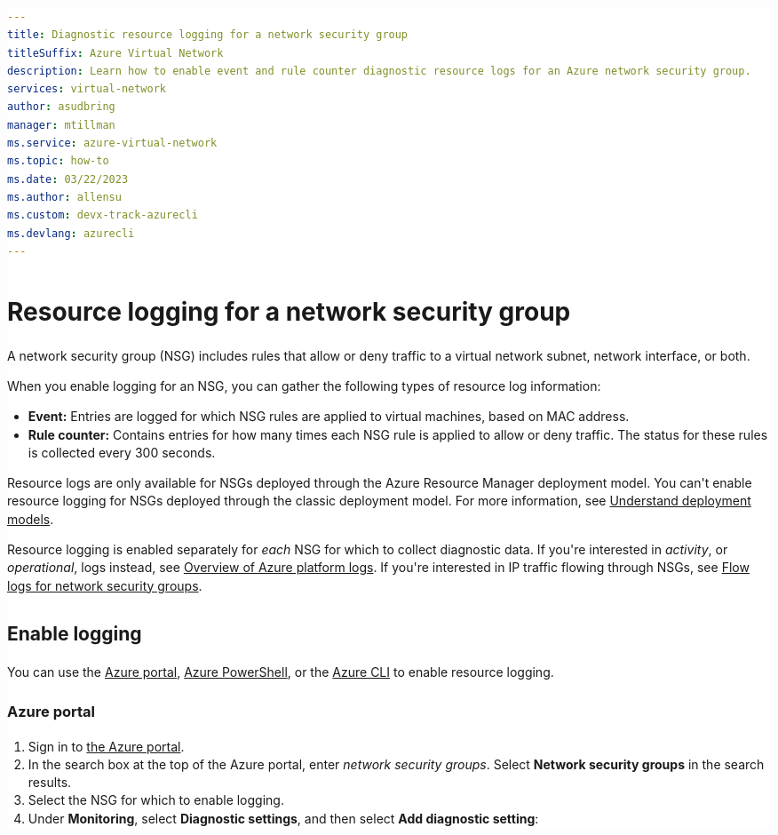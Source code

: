 ```yaml
---
title: Diagnostic resource logging for a network security group
titleSuffix: Azure Virtual Network
description: Learn how to enable event and rule counter diagnostic resource logs for an Azure network security group.
services: virtual-network
author: asudbring
manager: mtillman
ms.service: azure-virtual-network
ms.topic: how-to
ms.date: 03/22/2023
ms.author: allensu
ms.custom: devx-track-azurecli
ms.devlang: azurecli
---
```


# Resource logging for a network security group

A network security group (NSG) includes rules that allow or deny traffic to a virtual network subnet, network interface, or both.

When you enable logging for an NSG, you can gather the following types of resource log information:

- **Event:** Entries are logged for which NSG rules are applied to virtual machines, based on MAC address.
- **Rule counter:** Contains entries for how many times each NSG rule is applied to allow or deny traffic. The status for these rules is collected every 300 seconds.

Resource logs are only available for NSGs deployed through the Azure Resource Manager deployment model. You can't enable resource logging for NSGs deployed through the classic deployment model. For more information, see [Understand deployment models](../azure-resource-manager/management/deployment-models.md).

Resource logging is enabled separately for *each* NSG for which to collect diagnostic data. If you're interested in *activity*, or *operational*, logs instead, see [Overview of Azure platform logs](/azure/azure-monitor/essentials/platform-logs-overview). If you're interested in IP traffic flowing through NSGs, see [Flow logs for network security groups](../network-watcher/network-watcher-nsg-flow-logging-overview.md).

## Enable logging

You can use the [Azure portal](#azure-portal), [Azure PowerShell](#azure-powershell), or the [Azure CLI](#azure-cli) to enable resource logging.

### Azure portal

1. Sign in to [the Azure portal](https://portal.azure.com).
1. In the search box at the top of the Azure portal, enter *network security groups*. Select **Network security groups** in the search results.
1. Select the NSG for which to enable logging.
1. Under **Monitoring**, select **Diagnostic settings**, and then select **Add diagnostic setting**:
